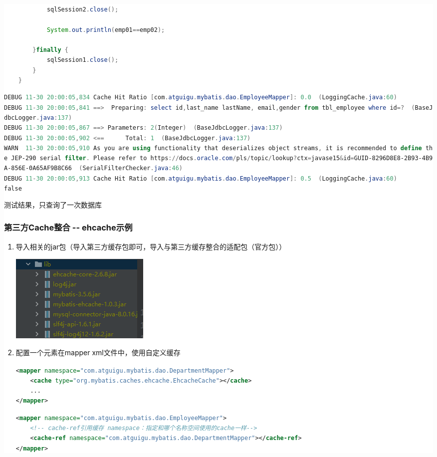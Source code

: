 ```java
            sqlSession2.close();

            System.out.println(emp01==emp02);

        }finally {
            sqlSession1.close();
        }
    }
```

```powershell
DEBUG 11-30 20:00:05,834 Cache Hit Ratio [com.atguigu.mybatis.dao.EmployeeMapper]: 0.0  (LoggingCache.java:60) 
DEBUG 11-30 20:00:05,841 ==>  Preparing: select id,last_name lastName, email,gender from tbl_employee where id=?  (BaseJdbcLogger.java:137) 
DEBUG 11-30 20:00:05,867 ==> Parameters: 2(Integer)  (BaseJdbcLogger.java:137) 
DEBUG 11-30 20:00:05,902 <==      Total: 1  (BaseJdbcLogger.java:137) 
WARN  11-30 20:00:05,910 As you are using functionality that deserializes object streams, it is recommended to define the JEP-290 serial filter. Please refer to https://docs.oracle.com/pls/topic/lookup?ctx=javase15&id=GUID-8296D8E8-2B93-4B9A-856E-0A65AF9B8C66  (SerialFilterChecker.java:46) 
DEBUG 11-30 20:00:05,913 Cache Hit Ratio [com.atguigu.mybatis.dao.EmployeeMapper]: 0.5  (LoggingCache.java:60) 
false
```

测试结果，只查询了一次数据库

### 第三方Cache整合 -- ehcache示例

1. 导入相关的jar包（导入第三方缓存包即可，导入与第三方缓存整合的适配包（官方包））

   ![image-20201130215746219](images/image-20201130215746219.png)

2. 配置一个元素在mapper xml文件中，使用自定义缓存

   ```xml
   <mapper namespace="com.atguigu.mybatis.dao.DepartmentMapper">
       <cache type="org.mybatis.caches.ehcache.EhcacheCache"></cache>
       ...
   </mapper>
   ```

   ```xml
   <mapper namespace="com.atguigu.mybatis.dao.EmployeeMapper">
       <!-- cache-ref引用缓存 namespace：指定和哪个名称空间使用的cache一样-->
       <cache-ref namespace="com.atguigu.mybatis.dao.DepartmentMapper"></cache-ref>
   </mapper>
   ```
